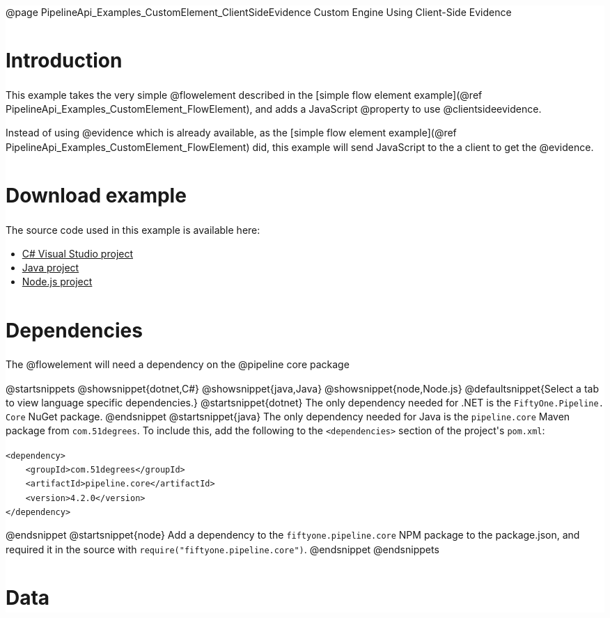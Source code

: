 @page PipelineApi_Examples_CustomElement_ClientSideEvidence Custom Engine Using Client-Side Evidence

# Introduction

This example takes the very simple @flowelement described in the
[simple flow element example](@ref PipelineApi_Examples_CustomElement_FlowElement), and adds
a JavaScript @property to use @clientsideevidence. 

Instead of using @evidence which is already available, as the [simple flow element example](@ref PipelineApi_Examples_CustomElement_FlowElement)
did, this example will send JavaScript to the a client to get the @evidence.

# Download example

The source code used in this example is available here:
- [C# Visual Studio project](https://github.com/51degrees/pipeline-dotnet)
- [Java project](https://github.com/51degrees/pipeline-java)
- [Node.js project](https://github.com/51degrees/pipeline-node)

# Dependencies

The @flowelement will need a dependency on the @pipeline core package

@startsnippets
@showsnippet{dotnet,C#}
@showsnippet{java,Java}
@showsnippet{node,Node.js}
@defaultsnippet{Select a tab to view language specific dependencies.}
@startsnippet{dotnet}
The only dependency needed for .NET is the `FiftyOne.Pipeline.Core` NuGet package.
@endsnippet
@startsnippet{java}
The only dependency needed for Java is the `pipeline.core` Maven package from `com.51degrees`.
To include this, add the following to the `<dependencies>` section of the project's `pom.xml`:
```{xml}
<dependency>
    <groupId>com.51degrees</groupId>
    <artifactId>pipeline.core</artifactId>
    <version>4.2.0</version>
</dependency>
```
@endsnippet
@startsnippet{node}
Add a dependency to the `fiftyone.pipeline.core` NPM package to the package.json, and required it
in the source with `require("fiftyone.pipeline.core")`.
@endsnippet
@endsnippets


# Data
